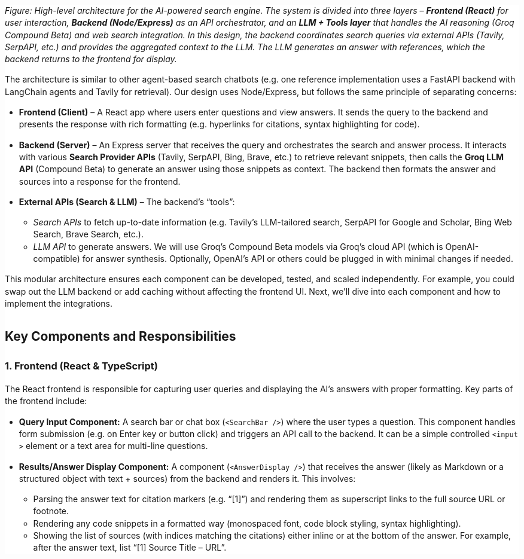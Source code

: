 &#x20;*Figure: High-level architecture for the AI-powered search engine. The system is divided into three layers – **Frontend (React)** for user interaction, **Backend (Node/Express)** as an API orchestrator, and an **LLM + Tools layer** that handles the AI reasoning (Groq Compound Beta) and web search integration. In this design, the backend coordinates search queries via external APIs (Tavily, SerpAPI, etc.) and provides the aggregated context to the LLM. The LLM generates an answer with references, which the backend returns to the frontend for display.*

The architecture is similar to other agent-based search chatbots (e.g. one reference implementation uses a FastAPI backend with LangChain agents and Tavily for retrieval). Our design uses Node/Express, but follows the same principle of separating concerns:

* **Frontend (Client)** – A React app where users enter questions and view answers. It sends the query to the backend and presents the response with rich formatting (e.g. hyperlinks for citations, syntax highlighting for code).
* **Backend (Server)** – An Express server that receives the query and orchestrates the search and answer process. It interacts with various **Search Provider APIs** (Tavily, SerpAPI, Bing, Brave, etc.) to retrieve relevant snippets, then calls the **Groq LLM API** (Compound Beta) to generate an answer using those snippets as context. The backend then formats the answer and sources into a response for the frontend.
* **External APIs (Search & LLM)** – The backend’s “tools”:

  * *Search APIs* to fetch up-to-date information (e.g. Tavily’s LLM-tailored search, SerpAPI for Google and Scholar, Bing Web Search, Brave Search, etc.).
  * *LLM API* to generate answers. We will use Groq’s Compound Beta models via Groq’s cloud API (which is OpenAI-compatible) for answer synthesis. Optionally, OpenAI’s API or others could be plugged in with minimal changes if needed.

This modular architecture ensures each component can be developed, tested, and scaled independently. For example, you could swap out the LLM backend or add caching without affecting the frontend UI. Next, we’ll dive into each component and how to implement the integrations.

## Key Components and Responsibilities

### 1. Frontend (React & TypeScript)

The React frontend is responsible for capturing user queries and displaying the AI’s answers with proper formatting. Key parts of the frontend include:

* **Query Input Component:** A search bar or chat box (`<SearchBar />`) where the user types a question. This component handles form submission (e.g. on Enter key or button click) and triggers an API call to the backend. It can be a simple controlled `<input>` element or a text area for multi-line questions.

* **Results/Answer Display Component:** A component (`<AnswerDisplay />`) that receives the answer (likely as Markdown or a structured object with text + sources) from the backend and renders it. This involves:

  * Parsing the answer text for citation markers (e.g. “\[1]”) and rendering them as superscript links to the full source URL or footnote.
  * Rendering any code snippets in a formatted way (monospaced font, code block styling, syntax highlighting).
  * Showing the list of sources (with indices matching the citations) either inline or at the bottom of the answer. For example, after the answer text, list “\[1] Source Title – URL”.
